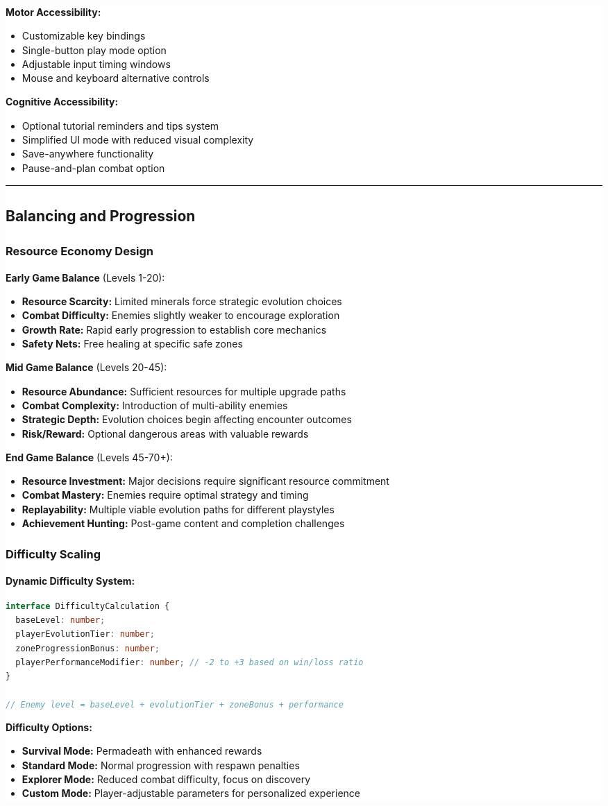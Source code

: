 **Motor Accessibility:**
- Customizable key bindings
- Single-button play mode option
- Adjustable input timing windows
- Mouse and keyboard alternative controls

**Cognitive Accessibility:**
- Optional tutorial reminders and tips system
- Simplified UI mode with reduced visual complexity
- Save-anywhere functionality
- Pause-and-plan combat option

---

## Balancing and Progression

### Resource Economy Design

**Early Game Balance** (Levels 1-20):
- **Resource Scarcity:** Limited minerals force strategic evolution choices
- **Combat Difficulty:** Enemies slightly weaker to encourage exploration
- **Growth Rate:** Rapid early progression to establish core mechanics
- **Safety Nets:** Free healing at specific safe zones

**Mid Game Balance** (Levels 20-45):
- **Resource Abundance:** Sufficient resources for multiple upgrade paths
- **Combat Complexity:** Introduction of multi-ability enemies
- **Strategic Depth:** Evolution choices begin affecting encounter outcomes
- **Risk/Reward:** Optional dangerous areas with valuable rewards

**End Game Balance** (Levels 45-70+):
- **Resource Investment:** Major decisions require significant resource commitment
- **Combat Mastery:** Enemies require optimal strategy and timing
- **Replayability:** Multiple viable evolution paths for different playstyles
- **Achievement Hunting:** Post-game content and completion challenges

### Difficulty Scaling

**Dynamic Difficulty System:**
```typescript
interface DifficultyCalculation {
  baseLevel: number;
  playerEvolutionTier: number;
  zoneProgressionBonus: number;
  playerPerformanceModifier: number; // -2 to +3 based on win/loss ratio
}

// Enemy level = baseLevel + evolutionTier + zoneBonus + performance
```

**Difficulty Options:**
- **Survival Mode:** Permadeath with enhanced rewards
- **Standard Mode:** Normal progression with respawn penalties
- **Explorer Mode:** Reduced combat difficulty, focus on discovery
- **Custom Mode:** Player-adjustable parameters for personalized experience
